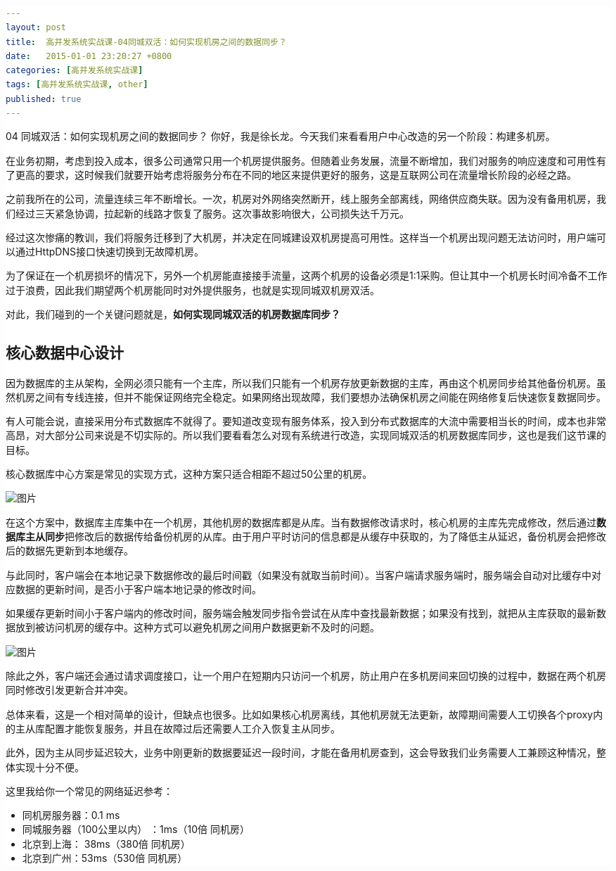 ```yaml
---
layout: post
title:  高并发系统实战课-04同城双活：如何实现机房之间的数据同步？
date:   2015-01-01 23:20:27 +0800
categories: [高并发系统实战课]
tags: [高并发系统实战课, other]
published: true
---
```




04 同城双活：如何实现机房之间的数据同步？
你好，我是徐长龙。今天我们来看看用户中心改造的另一个阶段：构建多机房。

在业务初期，考虑到投入成本，很多公司通常只用一个机房提供服务。但随着业务发展，流量不断增加，我们对服务的响应速度和可用性有了更高的要求，这时候我们就要开始考虑将服务分布在不同的地区来提供更好的服务，这是互联网公司在流量增长阶段的必经之路。

之前我所在的公司，流量连续三年不断增长。一次，机房对外网络突然断开，线上服务全部离线，网络供应商失联。因为没有备用机房，我们经过三天紧急协调，拉起新的线路才恢复了服务。这次事故影响很大，公司损失达千万元。

经过这次惨痛的教训，我们将服务迁移到了大机房，并决定在同城建设双机房提高可用性。这样当一个机房出现问题无法访问时，用户端可以通过HttpDNS接口快速切换到无故障机房。

为了保证在一个机房损坏的情况下，另外一个机房能直接接手流量，这两个机房的设备必须是1:1采购。但让其中一个机房长时间冷备不工作过于浪费，因此我们期望两个机房能同时对外提供服务，也就是实现同城双机房双活。

对此，我们碰到的一个关键问题就是，**如何实现同城双活的机房数据库同步？**

## 核心数据中心设计

因为数据库的主从架构，全网必须只能有一个主库，所以我们只能有一个机房存放更新数据的主库，再由这个机房同步给其他备份机房。虽然机房之间有专线连接，但并不能保证网络完全稳定。如果网络出现故障，我们要想办法确保机房之间能在网络修复后快速恢复数据同步。

有人可能会说，直接采用分布式数据库不就得了。要知道改变现有服务体系，投入到分布式数据库的大流中需要相当长的时间，成本也非常高昂，对大部分公司来说是不切实际的。所以我们要看看怎么对现有系统进行改造，实现同城双活的机房数据库同步，这也是我们这节课的目标。

核心数据库中心方案是常见的实现方式，这种方案只适合相距不超过50公里的机房。

![图片](https://learn.lianglianglee.com/%e4%b8%93%e6%a0%8f/%e9%ab%98%e5%b9%b6%e5%8f%91%e7%b3%bb%e7%bb%9f%e5%ae%9e%e6%88%98%e8%af%be/assets/2115098553c44091984e873ee67ad72a.jpg)

在这个方案中，数据库主库集中在一个机房，其他机房的数据库都是从库。当有数据修改请求时，核心机房的主库先完成修改，然后通过**数据库主从同步**把修改后的数据传给备份机房的从库。由于用户平时访问的信息都是从缓存中获取的，为了降低主从延迟，备份机房会把修改后的数据先更新到本地缓存。

与此同时，客户端会在本地记录下数据修改的最后时间戳（如果没有就取当前时间）。当客户端请求服务端时，服务端会自动对比缓存中对应数据的更新时间，是否小于客户端本地记录的修改时间。

如果缓存更新时间小于客户端内的修改时间，服务端会触发同步指令尝试在从库中查找最新数据；如果没有找到，就把从主库获取的最新数据放到被访问机房的缓存中。这种方式可以避免机房之间用户数据更新不及时的问题。

![图片](https://learn.lianglianglee.com/%e4%b8%93%e6%a0%8f/%e9%ab%98%e5%b9%b6%e5%8f%91%e7%b3%bb%e7%bb%9f%e5%ae%9e%e6%88%98%e8%af%be/assets/ecf3a9ba2b1b4832b971e72f226ed09a.jpg)

除此之外，客户端还会通过请求调度接口，让一个用户在短期内只访问一个机房，防止用户在多机房间来回切换的过程中，数据在两个机房同时修改引发更新合并冲突。

总体来看，这是一个相对简单的设计，但缺点也很多。比如如果核心机房离线，其他机房就无法更新，故障期间需要人工切换各个proxy内的主从库配置才能恢复服务，并且在故障过后还需要人工介入恢复主从同步。

此外，因为主从同步延迟较大，业务中刚更新的数据要延迟一段时间，才能在备用机房查到，这会导致我们业务需要人工兼顾这种情况，整体实现十分不便。

这里我给你一个常见的网络延迟参考：

* 同机房服务器：0.1 ms
* 同城服务器（100公里以内） ：1ms（10倍 同机房）
* 北京到上海： 38ms（380倍 同机房）
* 北京到广州：53ms（530倍 同机房）
